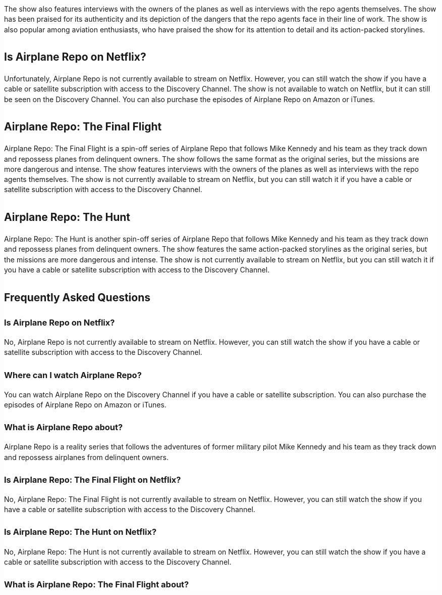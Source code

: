 <p>The show also features interviews with the owners of the planes as well as interviews with the repo agents themselves. The show has been praised for its authenticity and its depiction of the dangers that the repo agents face in their line of work. The show is also popular among aviation enthusiasts, who have praised the show for its attention to detail and its action-packed storylines.</p>

<h2>Is Airplane Repo on Netflix?</h2>

<p>Unfortunately, Airplane Repo is not currently available to stream on Netflix. However, you can still watch the show if you have a cable or satellite subscription with access to the Discovery Channel. The show is not available to watch on Netflix, but it can still be seen on the Discovery Channel. You can also purchase the episodes of Airplane Repo on Amazon or iTunes.</p>

<h2>Airplane Repo: The Final Flight</h2>

<p>Airplane Repo: The Final Flight is a spin-off series of Airplane Repo that follows Mike Kennedy and his team as they track down and repossess planes from delinquent owners. The show follows the same format as the original series, but the missions are more dangerous and intense. The show features interviews with the owners of the planes as well as interviews with the repo agents themselves. The show is not currently available to stream on Netflix, but you can still watch it if you have a cable or satellite subscription with access to the Discovery Channel.</p>

<h2>Airplane Repo: The Hunt</h2>

<p>Airplane Repo: The Hunt is another spin-off series of Airplane Repo that follows Mike Kennedy and his team as they track down and repossess planes from delinquent owners. The show features the same action-packed storylines as the original series, but the missions are more dangerous and intense. The show is not currently available to stream on Netflix, but you can still watch it if you have a cable or satellite subscription with access to the Discovery Channel.</p>

<h2>Frequently Asked Questions</h2>

<h3>Is Airplane Repo on Netflix?</h3>

<p>No, Airplane Repo is not currently available to stream on Netflix. However, you can still watch the show if you have a cable or satellite subscription with access to the Discovery Channel.</p>

<h3>Where can I watch Airplane Repo?</h3>

<p>You can watch Airplane Repo on the Discovery Channel if you have a cable or satellite subscription. You can also purchase the episodes of Airplane Repo on Amazon or iTunes.</p>

<h3>What is Airplane Repo about?</h3>

<p>Airplane Repo is a reality series that follows the adventures of former military pilot Mike Kennedy and his team as they track down and repossess airplanes from delinquent owners.</p>

<h3>Is Airplane Repo: The Final Flight on Netflix?</h3>

<p>No, Airplane Repo: The Final Flight is not currently available to stream on Netflix. However, you can still watch the show if you have a cable or satellite subscription with access to the Discovery Channel.</p>

<h3>Is Airplane Repo: The Hunt on Netflix?</h3>

<p>No, Airplane Repo: The Hunt is not currently available to stream on Netflix. However, you can still watch the show if you have a cable or satellite subscription with access to the Discovery Channel.</p>

<h3>What is Airplane Repo: The Final Flight about?</h3>
